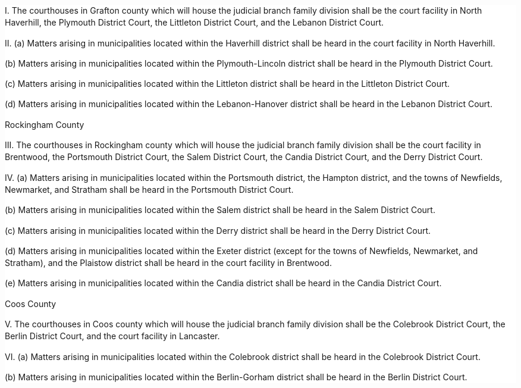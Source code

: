                                              
 I. The courthouses in Grafton county which will house the judicial
branch family division shall be the court facility in North Haverhill,
the Plymouth District Court, the Littleton District Court, and the
Lebanon District Court.
                                             
 II. (a) Matters arising in municipalities located within the
Haverhill district shall be heard in the court facility in North
Haverhill.
                                             
 (b) Matters arising in municipalities located within the
Plymouth-Lincoln district shall be heard in the Plymouth District
Court.
                                             
 (c) Matters arising in municipalities located within the
Littleton district shall be heard in the Littleton District Court.
                                             
 (d) Matters arising in municipalities located within the
Lebanon-Hanover district shall be heard in the Lebanon District Court.

Rockingham County


                                             
 III. The courthouses in Rockingham county which will house the
judicial branch family division shall be the court facility in
Brentwood, the Portsmouth District Court, the Salem District Court, the
Candia District Court, and the Derry District Court.
                                             
 IV. (a) Matters arising in municipalities located within the
Portsmouth district, the Hampton district, and the towns of Newfields,
Newmarket, and Stratham shall be heard in the Portsmouth District
Court.
                                             
 (b) Matters arising in municipalities located within the Salem
district shall be heard in the Salem District Court.
                                             
 (c) Matters arising in municipalities located within the Derry
district shall be heard in the Derry District Court.
                                             
 (d) Matters arising in municipalities located within the Exeter
district (except for the towns of Newfields, Newmarket, and Stratham),
and the Plaistow district shall be heard in the court facility in
Brentwood.
                                             
 (e) Matters arising in municipalities located within the Candia
district shall be heard in the Candia District Court.

Coos County


                                             
 V. The courthouses in Coos county which will house the judicial
branch family division shall be the Colebrook District Court, the Berlin
District Court, and the court facility in Lancaster.
                                             
 VI. (a) Matters arising in municipalities located within the
Colebrook district shall be heard in the Colebrook District Court.
                                             
 (b) Matters arising in municipalities located within the
Berlin-Gorham district shall be heard in the Berlin District Court.
                                             
